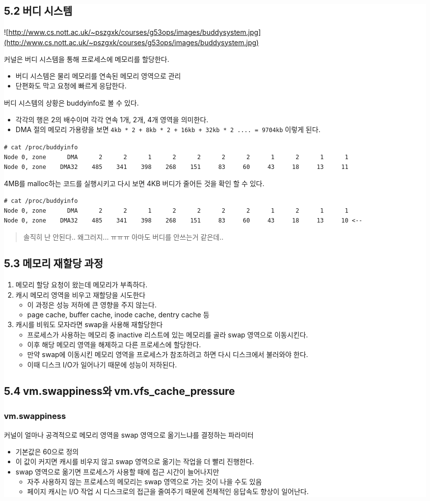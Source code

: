 ## 5.2 버디 시스템

![http://www.cs.nott.ac.uk/~pszgxk/courses/g53ops/images/buddysystem.jpg](http://www.cs.nott.ac.uk/~pszgxk/courses/g53ops/images/buddysystem.jpg)

커널은 버디 시스템을 통해 프로세스에 메모리를 할당한다.

- 버디 시스템은 물리 메모리를 연속된 메모리 영역으로 관리
- 단편화도 막고 요청에 빠르게 응답한다.

버디 시스템의 상황은 buddyinfo로 볼 수 있다.

- 각각의 행은 2의 배수이며 각각 연속 1개, 2개, 4개 영역을 의미한다.
- DMA 절의 메모리 가용량을 보면 `4kb * 2 + 8kb * 2 + 16kb + 32kb * 2 .... = 9704kb` 이렇게 된다.

```
# cat /proc/buddyinfo
Node 0, zone      DMA      2      2      1      2      2      2      2      1      2      1      1
Node 0, zone    DMA32    485    341    398    268    151     83     60     43     18     13     11
```

4MB를 malloc하는 코드를 실행시키고 다시 보면 4KB 버디가 줄어든 것을 확인 할 수 있다.

```
# cat /proc/buddyinfo
Node 0, zone      DMA      2      2      1      2      2      2      2      1      2      1      1
Node 0, zone    DMA32    485    341    398    268    151     83     60     43     18     13     10 <--
```

> 솔직히 난 안된다.. 왜그러지... ㅠㅠㅠ 아마도 버디를 안쓰는거 같은데..


## 5.3 메모리 재할당 과정

1. 메모리 할당 요청이 왔는데 메모리가 부족하다.
2. 캐시 메모리 영역을 비우고 재할당을 시도한다
	- 이 과정은 성능 저하에 큰 영향을 주지 않는다.
	- page cache, buffer cache, inode cache, dentry cache 등
3. 캐시를 비워도 모자라면 swap을 사용해 재할당한다
	- 프로세스가 사용하는 메모리 중 inactive 리스트에 있는 메모리를 골라 swap 영역으로 이동시킨다.
	- 이후 해당 메모리 영역을 해제하고 다른 프로세스에 할당한다.
	- 만약 swap에 이동시킨 메모리 영역을 프로세스가 참조하려고 하면 다시 디스크에서 불러와야 한다.
	- 이때 디스크 I/O가 일어나기 때문에 성능이 저하된다.

## 5.4 vm.swappiness와 vm.vfs_cache_pressure

### vm.swappiness

커널이 얼마나 공격적으로 메모리 영역을 swap 영역으로 옮기느냐를 결정하는 파라미터

- 기본값은 60으로 정의
- 이 값이 커지면 캐시를 비우지 않고 swap 영역으로 옮기는 작업을 더 빨리 진행한다.
- swap 영역으로 옮기면 프로세스가 사용할 때에 접근 시간이 늘어나지만
	- 자주 사용하지 않는 프로세스의 메모리는 swap 영역으로 가는 것이 나을 수도 있음
	- 페이지 캐시는 I/O 작업 시 디스크로의 접근을 줄여주기 때문에 전체적인 응답속도 향상이 일어난다.
